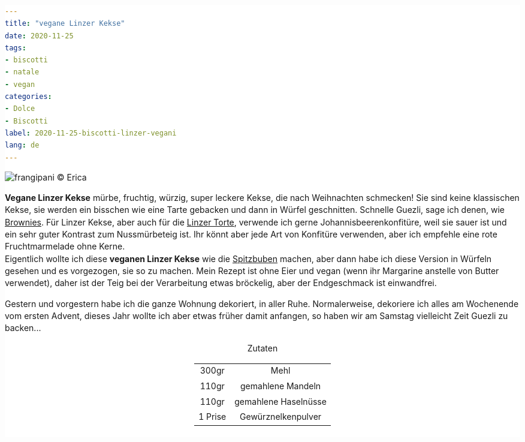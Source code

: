 ```yaml
---
title: "vegane Linzer Kekse"
date: 2020-11-25
tags: 
- biscotti
- natale
- vegan
categories:
- Dolce
- Biscotti
label: 2020-11-25-biscotti-linzer-vegani
lang: de 
---
```

![](../2020-11-25-biscotti-linzer-vegani/header.jpeg "frangipani © Erica")

**Vegane Linzer Kekse** mürbe, fruchtig, würzig, super leckere Kekse, die nach Weihnachten schmecken! Sie sind keine klassischen Kekse, sie werden ein bisschen wie eine Tarte gebacken und dann in Würfel geschnitten. Schnelle Guezli, sage ich denen, wie <a href="https://frangipani.raiano.ch/2013-10-26-brownies/" target="_blank">Brownies</a>. Für Linzer Kekse, aber auch für die <a href="https://frangipani.raiano.ch/2017-11-20-linzertorte-vegana-de//" target="_blank">Linzer Torte</a>, verwende ich gerne Johannisbeerenkonfitüre, weil sie sauer ist und ein sehr guter Kontrast zum Nussmürbeteig ist. Ihr könnt aber jede Art von Konfitüre verwenden, aber ich empfehle eine rote Fruchtmarmelade ohne Kerne.
<br />
Eigentlich wollte ich diese **veganen Linzer Kekse** wie die <a href="https://frangipani.raiano.ch/2013-12-09-spitzbuebe/" target="_blank">Spitzbuben</a> machen, aber dann habe ich diese Version in Würfeln gesehen und es vorgezogen, sie so zu machen. Mein Rezept ist ohne Eier und vegan (wenn ihr Margarine anstelle von Butter verwendet), daher ist der Teig bei der Verarbeitung etwas bröckelig, aber der Endgeschmack ist einwandfrei.

Gestern und vorgestern habe ich die ganze Wohnung dekoriert, in aller Ruhe. Normalerweise, dekoriere ich alles am Wochenende vom ersten Advent, dieses Jahr wollte ich aber etwas früher damit anfangen, so haben wir am Samstag vielleicht Zeit Guezli zu backen...

<div id="wrapper" style="text-align: center">
  <div id="yourdiv" style="display: inline-block;">
    <div class="ingredients" itemscope itemtype="http://schema.org/Recipe">
      <span itemprop="name" style="display:none;">Vegane Linzer Kekse</span>
      <span itemprop="recipeCategory" style="display:none;">Süsses</span>
      <img itemprop="image" style="display:none;" class="ignore-gallery-item" src="../2020-11-25-biscotti-linzer-vegani/header.jpeg"/>
      <span itemprop="author" style="display:none;">Erica Raiano</span>
      <span itemprop="description" style="display:none;">Vegane Linzer Kekse mürbe, fruchtig, würzig, super leckere Kekse, die nach Weihnachten schmecken! Sie sind keine klassischen Kekse, sie werden ein bisschen wie eine Tarte gebacken und dann in Würfel geschnitten.</span>
      <div class="ingredients-title">Zutaten</div>
      <table>
        <tbody>
          <tr itemprop="recipeIngredient">
            <td>300gr</td>
            <td>Mehl</td>
          </tr>
          <tr itemprop="recipeIngredient">
            <td>110gr</td>
            <td>gemahlene Mandeln</td>
          </tr>
          <tr itemprop="recipeIngredient">
            <td>110gr</td>
            <td>gemahlene Haselnüsse</td>
          </tr>
          <tr itemprop="recipeIngredient">
            <td>1 Prise</td>
            <td>Gewürznelkenpulver</td>